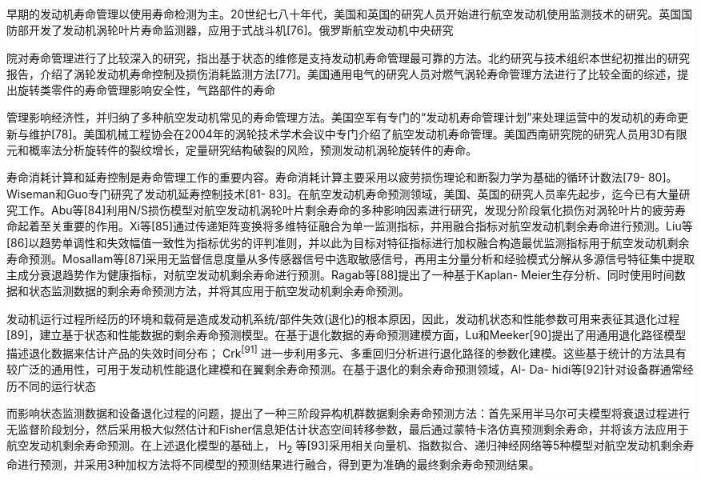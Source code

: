 早期的发动机寿命管理以使用寿命检测为主。20世纪七八十年代，美国和英国的研究人员开始进行航空发动机使用监测技术的研究。英国国防部开发了发动机涡轮叶片寿命监测器，应用于式战斗机[76]。俄罗斯航空发动机中央研究

院对寿命管理进行了比较深入的研究，指出基于状态的维修是支持发动机寿命管理最可靠的方法。北约研究与技术组织本世纪初推出的研究报告，介绍了涡轮发动机寿命控制及损伤消耗监测方法[77]。美国通用电气的研究人员对燃气涡轮寿命管理方法进行了比较全面的综述，提出旋转类零件的寿命管理影响安全性，气路部件的寿命

管理影响经济性，并归纳了多种航空发动机常见的寿命管理方法。美国空军有专门的“发动机寿命管理计划”来处理运营中的发动机的寿命更新与维护[78]。美国机械工程协会在2004年的涡轮技术学术会议中专门介绍了航空发动机寿命管理。美国西南研究院的研究人员用3D有限元和概率法分析旋转件的裂纹增长，定量研究结构破裂的风险，预测发动机涡轮旋转件的寿命。

寿命消耗计算和延寿控制是寿命管理工作的重要内容。寿命消耗计算主要采用以疲劳损伤理论和断裂力学为基础的循环计数法[79- 80]。Wiseman和Guo专门研究了发动机延寿控制技术[81- 83]。在航空发动机寿命预测领域，美国、英国的研究人员率先起步，迄今已有大量研究工作。Abu等[84]利用N/S损伤模型对航空发动机涡轮叶片剩余寿命的多种影响因素进行研究，发现分阶段氧化损伤对涡轮叶片的疲劳寿命起着至关重要的作用。Xi等[85]通过传递矩阵变换将多维特征融合为单一监测指标，并用融合指标对航空发动机剩余寿命进行预测。Liu等[86]以趋势单调性和失效幅值一致性为指标优劣的评判准则，并以此为目标对特征指标进行加权融合构造最优监测指标用于航空发动机剩余寿命预测。Mosallam等[87]采用无监督信息度量从多传感器信号中选取敏感信号，再用主分量分析和经验模式分解从多源信号特征集中提取主成分衰退趋势作为健康指标，对航空发动机剩余寿命进行预测。Ragab等[88]提出了一种基于Kaplan- Meier生存分析、同时使用时间数据和状态监测数据的剩余寿命预测方法，并将其应用于航空发动机剩余寿命预测。

发动机运行过程所经历的环境和载荷是造成发动机系统/部件失效(退化)的根本原因，因此，发动机状态和性能参数可用来表征其退化过程[89]，建立基于状态和性能数据的剩余寿命预测模型。在基于退化数据的寿命预测建模方面，Lu和Meeker[90]提出了用通用退化路径模型描述退化数据来估计产品的失效时间分布；  $\mathrm{Crk}^{[91]}$  进一步利用多元、多重回归分析进行退化路径的参数化建模。这些基于统计的方法具有较广泛的通用性，可用于发动机性能退化建模和在翼剩余寿命预测。在基于退化的剩余寿命预测领域，Al- Da- hidi等[92]针对设备群通常经历不同的运行状态

而影响状态监测数据和设备退化过程的问题，提出了一种三阶段异构机群数据剩余寿命预测方法：首先采用半马尔可夫模型将衰退过程进行无监督阶段划分，然后采用极大似然估计和Fisher信息矩估计状态空间转移参数，最后通过蒙特卡洛仿真预测剩余寿命，并将该方法应用于航空发动机剩余寿命预测。在上述退化模型的基础上， $\mathrm{H_2}$  等[93]采用相关向量机、指数拟合、递归神经网络等5种模型对航空发动机剩余寿命进行预测，并采用3种加权方法将不同模型的预测结果进行融合，得到更为准确的最终剩余寿命预测结果。

